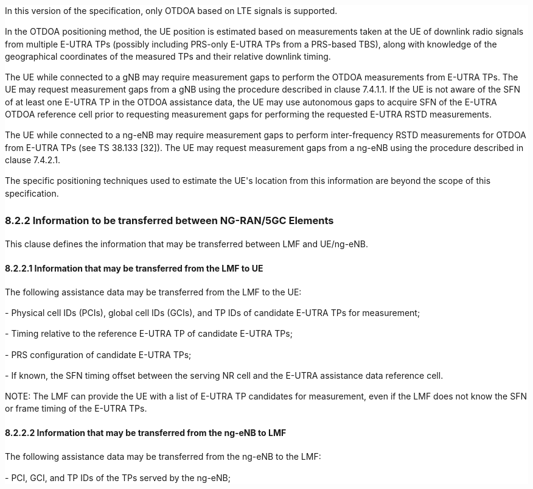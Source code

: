 In this version of the specification, only OTDOA based on LTE signals is
supported.

In the OTDOA positioning method, the UE position is estimated based on
measurements taken at the UE of downlink radio signals from multiple
E-UTRA TPs (possibly including PRS-only E-UTRA TPs from a PRS-based
TBS), along with knowledge of the geographical coordinates of the
measured TPs and their relative downlink timing.

The UE while connected to a gNB may require measurement gaps to perform
the OTDOA measurements from E-UTRA TPs. The UE may request measurement
gaps from a gNB using the procedure described in clause 7.4.1.1. If the
UE is not aware of the SFN of at least one E-UTRA TP in the OTDOA
assistance data, the UE may use autonomous gaps to acquire SFN of the
E-UTRA OTDOA reference cell prior to requesting measurement gaps for
performing the requested E-UTRA RSTD measurements.

The UE while connected to a ng-eNB may require measurement gaps to
perform inter-frequency RSTD measurements for OTDOA from E-UTRA TPs (see
TS 38.133 \[32\]). The UE may request measurement gaps from a ng-eNB
using the procedure described in clause 7.4.2.1.

The specific positioning techniques used to estimate the UE\'s location
from this information are beyond the scope of this specification.

### 8.2.2 Information to be transferred between NG-RAN/5GC Elements

This clause defines the information that may be transferred between LMF
and UE/ng-eNB.

#### 8.2.2.1 Information that may be transferred from the LMF to UE

The following assistance data may be transferred from the LMF to the UE:

\- Physical cell IDs (PCIs), global cell IDs (GCIs), and TP IDs of
candidate E-UTRA TPs for measurement;

\- Timing relative to the reference E-UTRA TP of candidate E-UTRA TPs;

\- PRS configuration of candidate E-UTRA TPs;

\- If known, the SFN timing offset between the serving NR cell and the
E-UTRA assistance data reference cell.

NOTE: The LMF can provide the UE with a list of E-UTRA TP candidates for
measurement, even if the LMF does not know the SFN or frame timing of
the E-UTRA TPs.

#### 8.2.2.2 Information that may be transferred from the ng-eNB to LMF

The following assistance data may be transferred from the ng-eNB to the
LMF:

\- PCI, GCI, and TP IDs of the TPs served by the ng-eNB;
